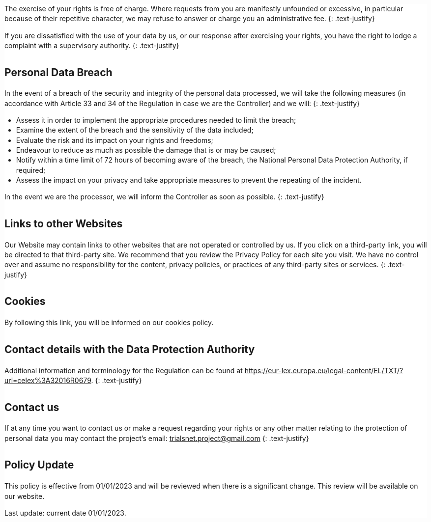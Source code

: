 The exercise of your rights is free of charge. Where requests from you are manifestly unfounded or excessive, in particular because of their repetitive character, we may refuse to answer or charge you an administrative fee.
{: .text-justify}

If you are dissatisfied with the use of your data by us, or our response after exercising your rights, you have the right to lodge a complaint with a supervisory authority.
{: .text-justify}

## Personal Data Breach
In the event of a breach of the security and integrity of the personal data processed, we will take the following measures (in accordance with Article 33 and 34 of the Regulation in case we are the Controller) and we will\:
{: .text-justify}

- Assess it in order to implement the appropriate procedures needed to limit the breach;
- Examine the extent of the breach and the sensitivity of the data included;
- Evaluate the risk and its impact on your rights and freedoms;
- Endeavour to reduce as much as possible the damage that is or may be caused;
- Notify within a time limit of 72 hours of becoming aware of the breach, the National Personal Data Protection Authority, if required;
- Assess the impact on your privacy and take appropriate measures to prevent the repeating of the incident.

In the event we are the processor, we will inform the Controller as soon as possible.
{: .text-justify}

## Links to other Websites
Our Website may contain links to other websites that are not operated or controlled by us. If you click on a third-party link, you will be directed to that third-party site. We recommend that you review the Privacy Policy for each site you visit. We have no control over and assume no responsibility for the content, privacy policies, or practices of any third-party sites or services.
{: .text-justify}

## Cookies
By following this link, you will be informed on our cookies policy.

## Contact details with the Data Protection Authority
Additional information and terminology for the Regulation can be found at https://eur-lex.europa.eu/legal-content/EL/TXT/?uri=celex%3A32016R0679.
{: .text-justify}

## Contact us
If at any time you want to contact us or make a request regarding your rights or any other matter relating to the protection of personal data you may contact the project’s email\: trialsnet.project@gmail.com
{: .text-justify}
 

## Policy Update
This policy is effective from 01/01/2023 and will be reviewed when there is a significant change. This review will be available on our website.

Last update: current date 01/01/2023.

